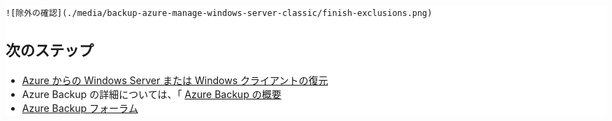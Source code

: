     ![除外の確認](./media/backup-azure-manage-windows-server-classic/finish-exclusions.png)

## <a name="next-steps"></a>次のステップ
* [Azure からの Windows Server または Windows クライアントの復元](backup-azure-restore-windows-server.md)
* Azure Backup の詳細については、「 [Azure Backup の概要](backup-introduction-to-azure-backup.md)
* [Azure Backup フォーラム](http://go.microsoft.com/fwlink/p/?LinkId=290933)




